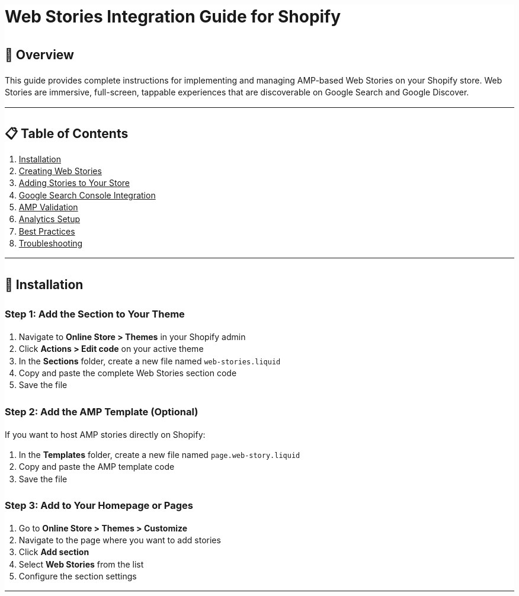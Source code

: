 # Web Stories Integration Guide for Shopify

## 📖 Overview

This guide provides complete instructions for implementing and managing AMP-based Web Stories on your Shopify store. Web Stories are immersive, full-screen, tappable experiences that are discoverable on Google Search and Google Discover.

---

## 📋 Table of Contents

1. [Installation](#installation)
2. [Creating Web Stories](#creating-web-stories)
3. [Adding Stories to Your Store](#adding-stories-to-your-store)
4. [Google Search Console Integration](#google-search-console-integration)
5. [AMP Validation](#amp-validation)
6. [Analytics Setup](#analytics-setup)
7. [Best Practices](#best-practices)
8. [Troubleshooting](#troubleshooting)

---

## 🚀 Installation

### Step 1: Add the Section to Your Theme

1. Navigate to **Online Store > Themes** in your Shopify admin
2. Click **Actions > Edit code** on your active theme
3. In the **Sections** folder, create a new file named `web-stories.liquid`
4. Copy and paste the complete Web Stories section code
5. Save the file

### Step 2: Add the AMP Template (Optional)

If you want to host AMP stories directly on Shopify:

1. In the **Templates** folder, create a new file named `page.web-story.liquid`
2. Copy and paste the AMP template code
3. Save the file

### Step 3: Add to Your Homepage or Pages

1. Go to **Online Store > Themes > Customize**
2. Navigate to the page where you want to add stories
3. Click **Add section**
4. Select **Web Stories** from the list
5. Configure the section settings

---
